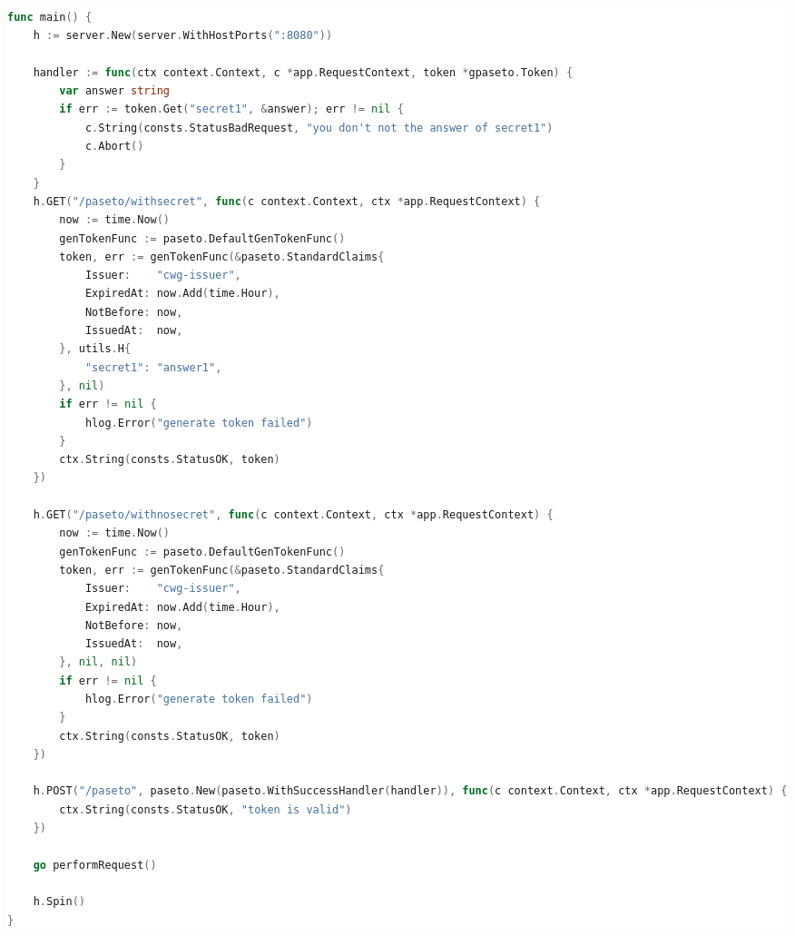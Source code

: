 ```go
func main() {
	h := server.New(server.WithHostPorts(":8080"))

	handler := func(ctx context.Context, c *app.RequestContext, token *gpaseto.Token) {
		var answer string
		if err := token.Get("secret1", &answer); err != nil {
			c.String(consts.StatusBadRequest, "you don't not the answer of secret1")
			c.Abort()
		}
	}
	h.GET("/paseto/withsecret", func(c context.Context, ctx *app.RequestContext) {
		now := time.Now()
		genTokenFunc := paseto.DefaultGenTokenFunc()
		token, err := genTokenFunc(&paseto.StandardClaims{
			Issuer:    "cwg-issuer",
			ExpiredAt: now.Add(time.Hour),
			NotBefore: now,
			IssuedAt:  now,
		}, utils.H{
			"secret1": "answer1",
		}, nil)
		if err != nil {
			hlog.Error("generate token failed")
		}
		ctx.String(consts.StatusOK, token)
	})

	h.GET("/paseto/withnosecret", func(c context.Context, ctx *app.RequestContext) {
		now := time.Now()
		genTokenFunc := paseto.DefaultGenTokenFunc()
		token, err := genTokenFunc(&paseto.StandardClaims{
			Issuer:    "cwg-issuer",
			ExpiredAt: now.Add(time.Hour),
			NotBefore: now,
			IssuedAt:  now,
		}, nil, nil)
		if err != nil {
			hlog.Error("generate token failed")
		}
		ctx.String(consts.StatusOK, token)
	})

	h.POST("/paseto", paseto.New(paseto.WithSuccessHandler(handler)), func(c context.Context, ctx *app.RequestContext) {
		ctx.String(consts.StatusOK, "token is valid")
	})

	go performRequest()

	h.Spin()
}
```

